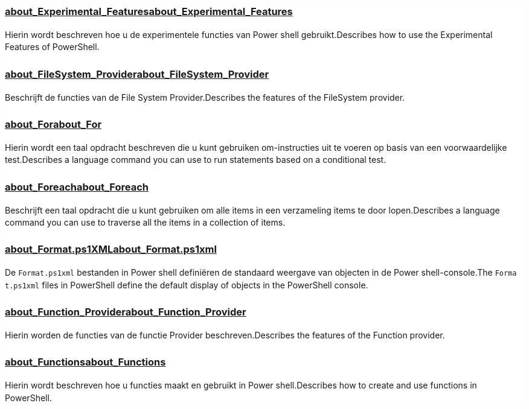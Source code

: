 ### [<span data-ttu-id="36d41-156">about_Experimental_Features</span><span class="sxs-lookup"><span data-stu-id="36d41-156">about_Experimental_Features</span></span>](about_Experimental_Features.md)
<span data-ttu-id="36d41-157">Hierin wordt beschreven hoe u de experimentele functies van Power shell gebruikt.</span><span class="sxs-lookup"><span data-stu-id="36d41-157">Describes how to use the Experimental Features of PowerShell.</span></span>

### [<span data-ttu-id="36d41-158">about_FileSystem_Provider</span><span class="sxs-lookup"><span data-stu-id="36d41-158">about_FileSystem_Provider</span></span>](about_FileSystem_Provider.md)
<span data-ttu-id="36d41-159">Beschrijft de functies van de File System Provider.</span><span class="sxs-lookup"><span data-stu-id="36d41-159">Describes the features of the FileSystem provider.</span></span>

### [<span data-ttu-id="36d41-160">about_For</span><span class="sxs-lookup"><span data-stu-id="36d41-160">about_For</span></span>](about_For.md)
<span data-ttu-id="36d41-161">Hierin wordt een taal opdracht beschreven die u kunt gebruiken om-instructies uit te voeren op basis van een voorwaardelijke test.</span><span class="sxs-lookup"><span data-stu-id="36d41-161">Describes a language command you can use to run statements based on a conditional test.</span></span>

### [<span data-ttu-id="36d41-162">about_Foreach</span><span class="sxs-lookup"><span data-stu-id="36d41-162">about_Foreach</span></span>](about_Foreach.md)
<span data-ttu-id="36d41-163">Beschrijft een taal opdracht die u kunt gebruiken om alle items in een verzameling items te door lopen.</span><span class="sxs-lookup"><span data-stu-id="36d41-163">Describes a language command you can use to traverse all the items in a collection of items.</span></span>

### [<span data-ttu-id="36d41-164">about_Format.ps1XML</span><span class="sxs-lookup"><span data-stu-id="36d41-164">about_Format.ps1xml</span></span>](about_Format.ps1xml.md)
<span data-ttu-id="36d41-165">De `Format.ps1xml` bestanden in Power shell definiëren de standaard weergave van objecten in de Power shell-console.</span><span class="sxs-lookup"><span data-stu-id="36d41-165">The `Format.ps1xml` files in PowerShell define the default display of objects in the PowerShell console.</span></span>

### [<span data-ttu-id="36d41-166">about_Function_Provider</span><span class="sxs-lookup"><span data-stu-id="36d41-166">about_Function_Provider</span></span>](about_Function_Provider.md)
<span data-ttu-id="36d41-167">Hierin worden de functies van de functie Provider beschreven.</span><span class="sxs-lookup"><span data-stu-id="36d41-167">Describes the features of the Function provider.</span></span>

### [<span data-ttu-id="36d41-168">about_Functions</span><span class="sxs-lookup"><span data-stu-id="36d41-168">about_Functions</span></span>](about_Functions.md)
<span data-ttu-id="36d41-169">Hierin wordt beschreven hoe u functies maakt en gebruikt in Power shell.</span><span class="sxs-lookup"><span data-stu-id="36d41-169">Describes how to create and use functions in PowerShell.</span></span>
